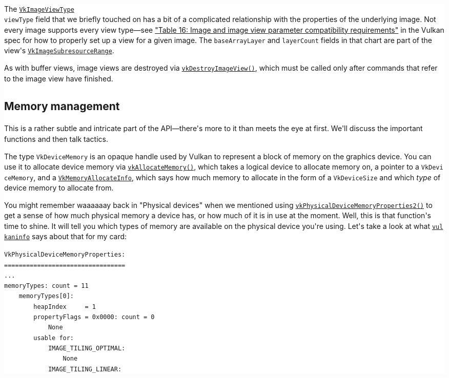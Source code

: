 The
<code><a
href="https://www.khronos.org/registry/vulkan/specs/1.2-extensions/man/html/VkImageViewType.html">VkImageViewType</a>
viewType</code> field that we briefly touched on has a bit of a
complicated relationship with the properties of the underlying
image. Not every image supports every view type—see ["Table 16:
Image and image view parameter compatibility
requirements"](https://www.khronos.org/registry/vulkan/specs/1.2-extensions/html/vkspec.html#resources-image-views-compatibility)
in the Vulkan spec for how to properly set up a view for a given
image. The `baseArrayLayer` and `layerCount` fields in that chart
are part of the view's
[`VkImageSubresourceRange`](https://www.khronos.org/registry/vulkan/specs/1.2-extensions/man/html/VkImageSubresourceRange.html).

As with buffer views, image views are destroyed via
[`vkDestroyImageView()`](https://www.khronos.org/registry/vulkan/specs/1.2-extensions/man/html/vkDestroyImageView.html),
which must be called only after commands that refer to the image
view have finished.

## Memory management

This is a rather subtle and intricate part of the API—there's
more to it than meets the eye at first. We'll discuss the
important functions and then talk tactics.

The type `VkDeviceMemory` is an opaque handle used by Vulkan to
represent a block of memory on the graphics device. You can use
it to allocate device memory via
[`vkAllocateMemory()`](https://www.khronos.org/registry/vulkan/specs/1.2-extensions/man/html/vkAllocateMemory.html),
which takes a logical device to allocate memory on, a pointer to
a `VkDeviceMemory`, and a
[`VkMemoryAllocateInfo`](https://www.khronos.org/registry/vulkan/specs/1.2-extensions/man/html/VkMemoryAllocateInfo.html), 
which says how much memory to allocate in the form of a
`VkDeviceSize` and which _type_ of device memory to allocate from.

You might remember waaaaaay back in "Physical devices" when we
mentioned using
[`vkPhysicalDeviceMemoryProperties2()`](https://www.khronos.org/registry/vulkan/specs/1.2-extensions/man/html/VkPhysicalDeviceMemoryProperties2.html)
to get a sense of how much physical memory a device has, or how
much of it is in use at the moment. Well, this is that function's
time to shine. It will tell you which types of memory are
available on the physical device you're using. Let's take a look
at what
[`vulkaninfo`](https://vulkan.lunarg.com/doc/view/latest/linux/vulkaninfo.html)
says about that for my card:

```
VkPhysicalDeviceMemoryProperties:
=================================
...
memoryTypes: count = 11
    memoryTypes[0]:
        heapIndex     = 1
        propertyFlags = 0x0000: count = 0
            None
        usable for:
            IMAGE_TILING_OPTIMAL:
                None
            IMAGE_TILING_LINEAR:
```